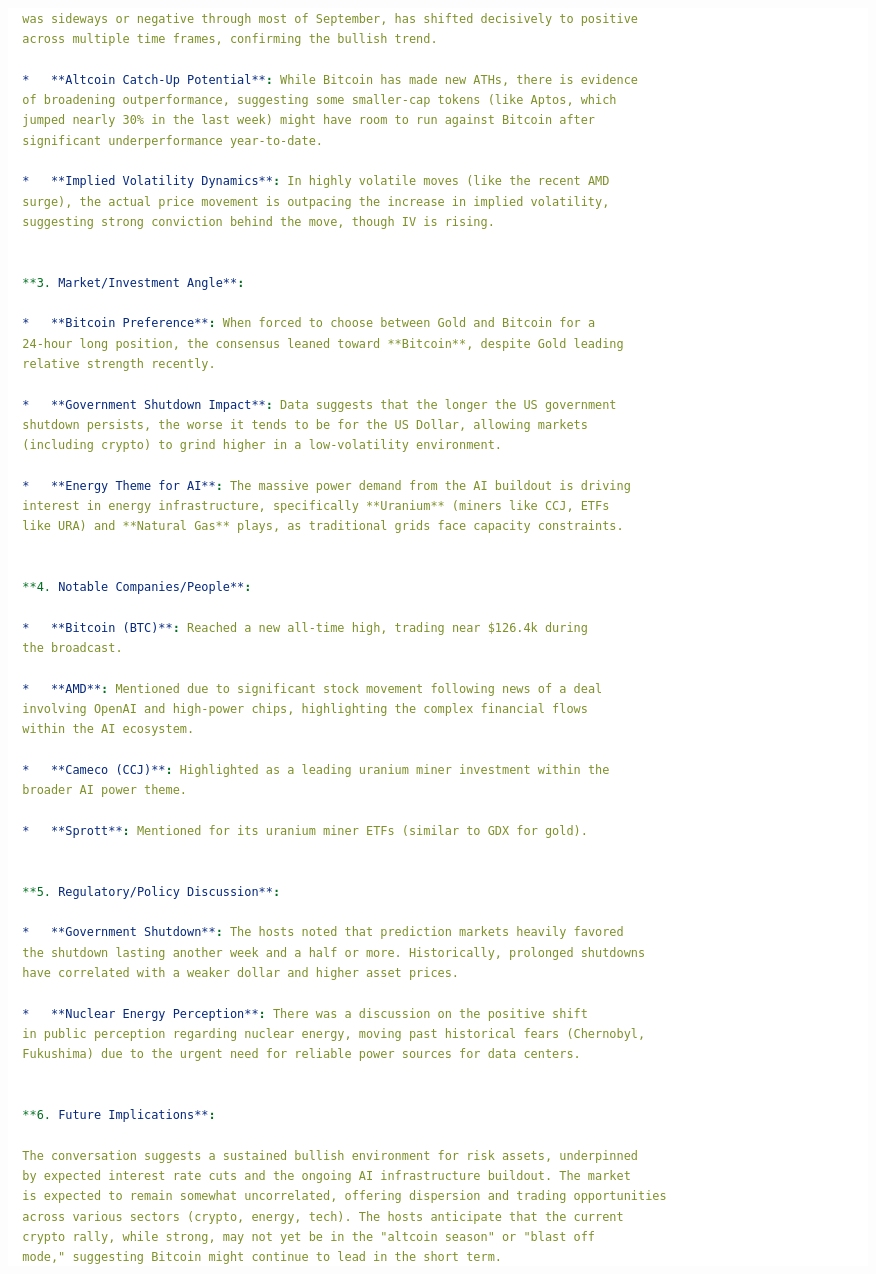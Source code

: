 ```yaml
  was sideways or negative through most of September, has shifted decisively to positive
  across multiple time frames, confirming the bullish trend.

  *   **Altcoin Catch-Up Potential**: While Bitcoin has made new ATHs, there is evidence
  of broadening outperformance, suggesting some smaller-cap tokens (like Aptos, which
  jumped nearly 30% in the last week) might have room to run against Bitcoin after
  significant underperformance year-to-date.

  *   **Implied Volatility Dynamics**: In highly volatile moves (like the recent AMD
  surge), the actual price movement is outpacing the increase in implied volatility,
  suggesting strong conviction behind the move, though IV is rising.


  **3. Market/Investment Angle**:

  *   **Bitcoin Preference**: When forced to choose between Gold and Bitcoin for a
  24-hour long position, the consensus leaned toward **Bitcoin**, despite Gold leading
  relative strength recently.

  *   **Government Shutdown Impact**: Data suggests that the longer the US government
  shutdown persists, the worse it tends to be for the US Dollar, allowing markets
  (including crypto) to grind higher in a low-volatility environment.

  *   **Energy Theme for AI**: The massive power demand from the AI buildout is driving
  interest in energy infrastructure, specifically **Uranium** (miners like CCJ, ETFs
  like URA) and **Natural Gas** plays, as traditional grids face capacity constraints.


  **4. Notable Companies/People**:

  *   **Bitcoin (BTC)**: Reached a new all-time high, trading near $126.4k during
  the broadcast.

  *   **AMD**: Mentioned due to significant stock movement following news of a deal
  involving OpenAI and high-power chips, highlighting the complex financial flows
  within the AI ecosystem.

  *   **Cameco (CCJ)**: Highlighted as a leading uranium miner investment within the
  broader AI power theme.

  *   **Sprott**: Mentioned for its uranium miner ETFs (similar to GDX for gold).


  **5. Regulatory/Policy Discussion**:

  *   **Government Shutdown**: The hosts noted that prediction markets heavily favored
  the shutdown lasting another week and a half or more. Historically, prolonged shutdowns
  have correlated with a weaker dollar and higher asset prices.

  *   **Nuclear Energy Perception**: There was a discussion on the positive shift
  in public perception regarding nuclear energy, moving past historical fears (Chernobyl,
  Fukushima) due to the urgent need for reliable power sources for data centers.


  **6. Future Implications**:

  The conversation suggests a sustained bullish environment for risk assets, underpinned
  by expected interest rate cuts and the ongoing AI infrastructure buildout. The market
  is expected to remain somewhat uncorrelated, offering dispersion and trading opportunities
  across various sectors (crypto, energy, tech). The hosts anticipate that the current
  crypto rally, while strong, may not yet be in the "altcoin season" or "blast off
  mode," suggesting Bitcoin might continue to lead in the short term.

```